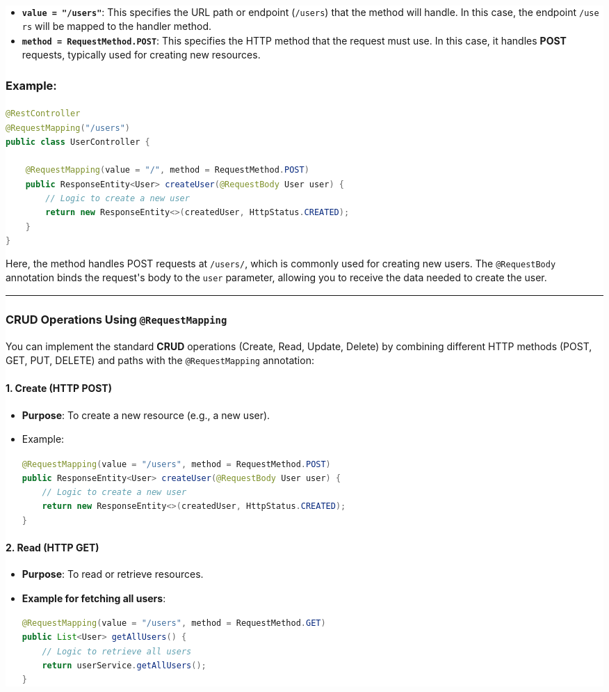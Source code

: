 - **`value = "/users"`**: This specifies the URL path or endpoint (`/users`) that the method will handle. In this case, the endpoint `/users` will be mapped to the handler method.
- **`method = RequestMethod.POST`**: This specifies the HTTP method that the request must use. In this case, it handles **POST** requests, typically used for creating new resources.

### Example:

```java
@RestController
@RequestMapping("/users")
public class UserController {

    @RequestMapping(value = "/", method = RequestMethod.POST)
    public ResponseEntity<User> createUser(@RequestBody User user) {
        // Logic to create a new user
        return new ResponseEntity<>(createdUser, HttpStatus.CREATED);
    }
}
```

Here, the method handles POST requests at `/users/`, which is commonly used for creating new users. The `@RequestBody` annotation binds the request's body to the `user` parameter, allowing you to receive the data needed to create the user.

------

### CRUD Operations Using `@RequestMapping`

You can implement the standard **CRUD** operations (Create, Read, Update, Delete) by combining different HTTP methods (POST, GET, PUT, DELETE) and paths with the `@RequestMapping` annotation:

#### 1. **Create** (HTTP POST)

- **Purpose**: To create a new resource (e.g., a new user).

- Example:

  ```java
  @RequestMapping(value = "/users", method = RequestMethod.POST)
  public ResponseEntity<User> createUser(@RequestBody User user) {
      // Logic to create a new user
      return new ResponseEntity<>(createdUser, HttpStatus.CREATED);
  }
  ```

#### 2. **Read** (HTTP GET)

- **Purpose**: To read or retrieve resources.

- **Example for fetching all users**:

  ```java
  @RequestMapping(value = "/users", method = RequestMethod.GET)
  public List<User> getAllUsers() {
      // Logic to retrieve all users
      return userService.getAllUsers();
  }
  ```
